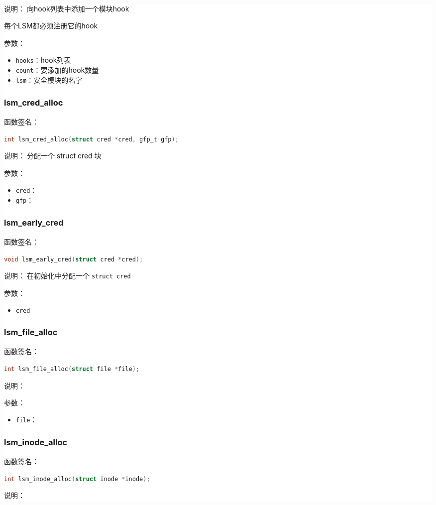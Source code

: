 说明：
向hook列表中添加一个模块hook

每个LSM都必须注册它的hook

参数：
- `hooks`：hook列表
- `count`：要添加的hook数量
- `lsm`：安全模块的名字

### lsm_cred_alloc

函数签名：
```c
int lsm_cred_alloc(struct cred *cred, gfp_t gfp);
```

说明：
分配一个 struct cred 块

参数：
- `cred`：
- `gfp`：

### lsm_early_cred

函数签名：
```c
void lsm_early_cred(struct cred *cred);
```

说明：
在初始化中分配一个 `struct cred`

参数：
- `cred`

### lsm_file_alloc

函数签名：
```c
int lsm_file_alloc(struct file *file);
```

说明：

参数：
- `file`：

### lsm_inode_alloc

函数签名：
```c
int lsm_inode_alloc(struct inode *inode);
```

说明：

